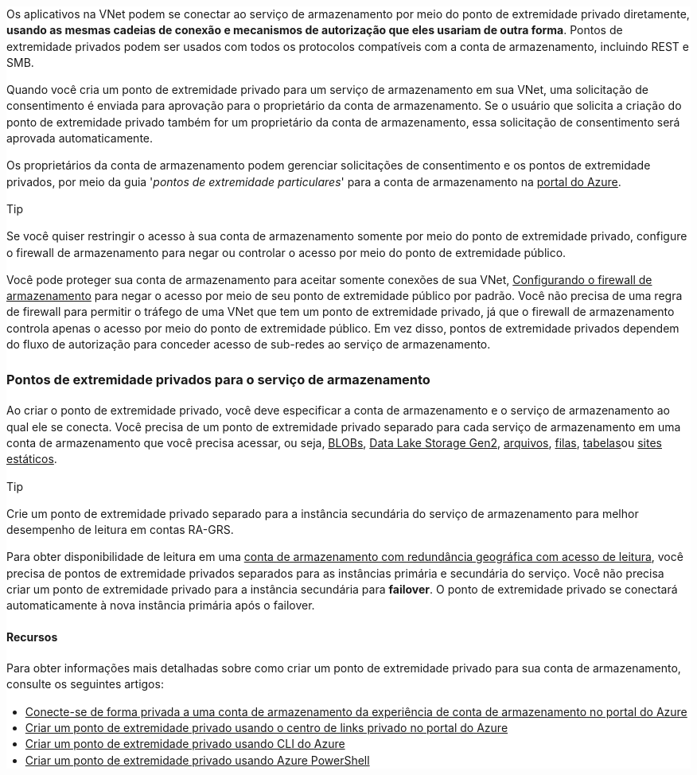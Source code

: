 Os aplicativos na VNet podem se conectar ao serviço de armazenamento por meio do ponto de extremidade privado diretamente, **usando as mesmas cadeias de conexão e mecanismos de autorização que eles usariam de outra forma**. Pontos de extremidade privados podem ser usados com todos os protocolos compatíveis com a conta de armazenamento, incluindo REST e SMB.

Quando você cria um ponto de extremidade privado para um serviço de armazenamento em sua VNet, uma solicitação de consentimento é enviada para aprovação para o proprietário da conta de armazenamento. Se o usuário que solicita a criação do ponto de extremidade privado também for um proprietário da conta de armazenamento, essa solicitação de consentimento será aprovada automaticamente.

Os proprietários da conta de armazenamento podem gerenciar solicitações de consentimento e os pontos de extremidade privados, por meio da guia '*pontos de extremidade particulares*' para a conta de armazenamento na [portal do Azure](https://portal.azure.com).

> [!TIP]
> Se você quiser restringir o acesso à sua conta de armazenamento somente por meio do ponto de extremidade privado, configure o firewall de armazenamento para negar ou controlar o acesso por meio do ponto de extremidade público.

Você pode proteger sua conta de armazenamento para aceitar somente conexões de sua VNet, [Configurando o firewall de armazenamento](storage-network-security.md#change-the-default-network-access-rule) para negar o acesso por meio de seu ponto de extremidade público por padrão. Você não precisa de uma regra de firewall para permitir o tráfego de uma VNet que tem um ponto de extremidade privado, já que o firewall de armazenamento controla apenas o acesso por meio do ponto de extremidade público. Em vez disso, pontos de extremidade privados dependem do fluxo de autorização para conceder acesso de sub-redes ao serviço de armazenamento.

### <a name="private-endpoints-for-storage-service"></a>Pontos de extremidade privados para o serviço de armazenamento

Ao criar o ponto de extremidade privado, você deve especificar a conta de armazenamento e o serviço de armazenamento ao qual ele se conecta. Você precisa de um ponto de extremidade privado separado para cada serviço de armazenamento em uma conta de armazenamento que você precisa acessar, ou seja, [BLOBs](../blobs/storage-blobs-overview.md), [Data Lake Storage Gen2](../blobs/data-lake-storage-introduction.md), [arquivos](../files/storage-files-introduction.md), [filas](../queues/storage-queues-introduction.md), [tabelas](../tables/table-storage-overview.md)ou [sites estáticos](../blobs/storage-blob-static-website.md).

> [!TIP]
> Crie um ponto de extremidade privado separado para a instância secundária do serviço de armazenamento para melhor desempenho de leitura em contas RA-GRS.

Para obter disponibilidade de leitura em uma [conta de armazenamento com redundância geográfica com acesso de leitura](storage-redundancy-grs.md#read-access-geo-redundant-storage), você precisa de pontos de extremidade privados separados para as instâncias primária e secundária do serviço. Você não precisa criar um ponto de extremidade privado para a instância secundária para **failover**. O ponto de extremidade privado se conectará automaticamente à nova instância primária após o failover.

#### <a name="resources"></a>Recursos

Para obter informações mais detalhadas sobre como criar um ponto de extremidade privado para sua conta de armazenamento, consulte os seguintes artigos:

- [Conecte-se de forma privada a uma conta de armazenamento da experiência de conta de armazenamento no portal do Azure](../../private-link/create-private-endpoint-storage-portal.md)
- [Criar um ponto de extremidade privado usando o centro de links privado no portal do Azure](../../private-link/create-private-endpoint-portal.md)
- [Criar um ponto de extremidade privado usando CLI do Azure](../../private-link/create-private-endpoint-cli.md)
- [Criar um ponto de extremidade privado usando Azure PowerShell](../../private-link/create-private-endpoint-powershell.md)
